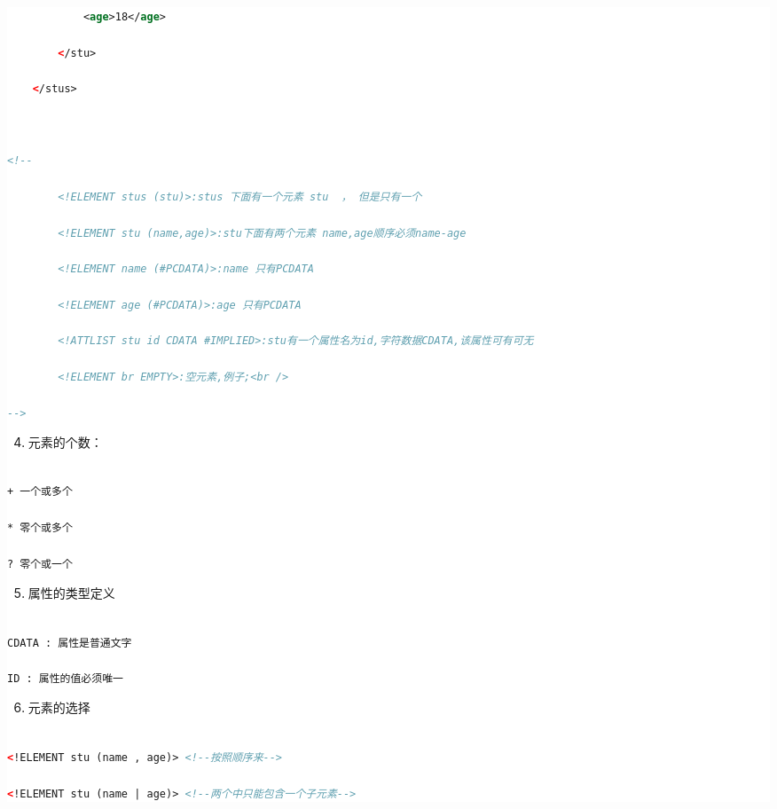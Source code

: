 ```xml
   			<age>18</age>

   		</stu>

   	</stus>



<!--

   		<!ELEMENT stus (stu)>:stus 下面有一个元素 stu  ， 但是只有一个

   		<!ELEMENT stu (name,age)>:stu下面有两个元素 name,age顺序必须name-age

   		<!ELEMENT name (#PCDATA)>:name 只有PCDATA

   		<!ELEMENT age (#PCDATA)>:age 只有PCDATA

   		<!ATTLIST stu id CDATA #IMPLIED>:stu有一个属性名为id,字符数据CDATA,该属性可有可无

		<!ELEMENT br EMPTY>:空元素,例子;<br />

-->

```







4. 元素的个数：

```

+ 一个或多个

* 零个或多个

? 零个或一个

```

5. 属性的类型定义 

```xml

CDATA : 属性是普通文字

ID : 属性的值必须唯一

```

6. 元素的选择

```xml

<!ELEMENT stu (name , age)>	<!--按照顺序来--> 

<!ELEMENT stu (name | age)> <!--两个中只能包含一个子元素-->

```
